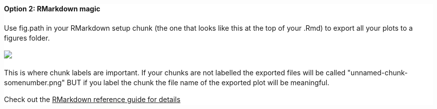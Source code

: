 #### Option 2: RMarkdown magic

Use fig.path in your RMarkdown setup chunk (the one that looks like this at the top of your .Rmd) to export all your plots to a figures folder. 

<img src="/Users/jenny/Desktop/Desktop - N591/git/apero-site/content/blog/2020-07-04-ggplot-tricks/setup.png" width="1280" />


This is where chunk labels are important. If your chunks are not labelled the exported files will be called "unnamed-chunk-somenumber.png" BUT if you label the chunk the file name of the exported plot will be meaningful. 


Check out the [RMarkdown reference guide for details](https://rstudio.com/wp-content/uploads/2015/03/rmarkdown-reference.pdf)

